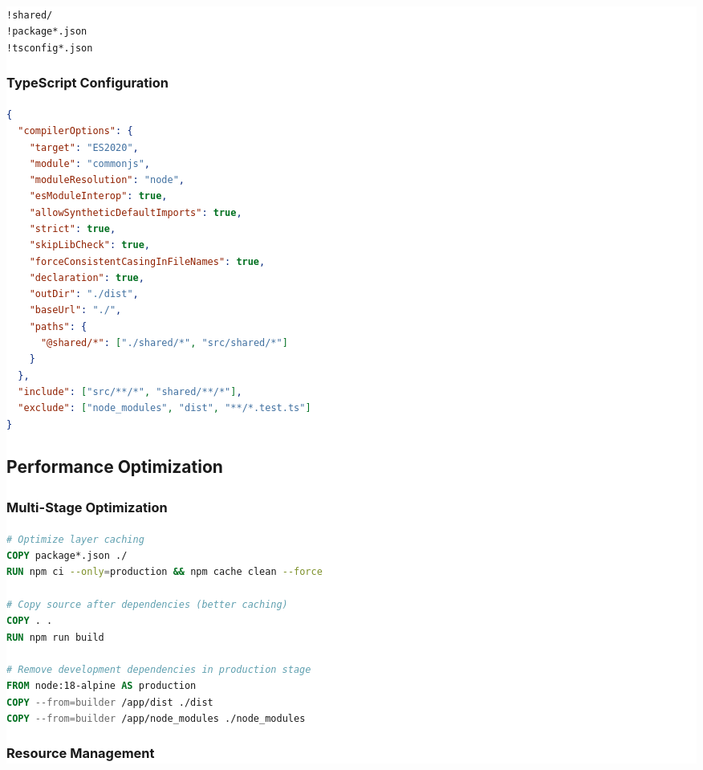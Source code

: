 ```dockerignore
!shared/
!package*.json
!tsconfig*.json
```

### TypeScript Configuration

```json
{
  "compilerOptions": {
    "target": "ES2020",
    "module": "commonjs",
    "moduleResolution": "node",
    "esModuleInterop": true,
    "allowSyntheticDefaultImports": true,
    "strict": true,
    "skipLibCheck": true,
    "forceConsistentCasingInFileNames": true,
    "declaration": true,
    "outDir": "./dist",
    "baseUrl": "./",
    "paths": {
      "@shared/*": ["./shared/*", "src/shared/*"]
    }
  },
  "include": ["src/**/*", "shared/**/*"],
  "exclude": ["node_modules", "dist", "**/*.test.ts"]
}
```

## Performance Optimization

### Multi-Stage Optimization

```dockerfile
# Optimize layer caching
COPY package*.json ./
RUN npm ci --only=production && npm cache clean --force

# Copy source after dependencies (better caching)
COPY . .
RUN npm run build

# Remove development dependencies in production stage
FROM node:18-alpine AS production
COPY --from=builder /app/dist ./dist
COPY --from=builder /app/node_modules ./node_modules
```

### Resource Management
